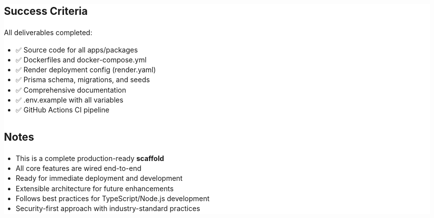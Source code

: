 ## Success Criteria

All deliverables completed:
- ✅ Source code for all apps/packages
- ✅ Dockerfiles and docker-compose.yml
- ✅ Render deployment config (render.yaml)
- ✅ Prisma schema, migrations, and seeds
- ✅ Comprehensive documentation
- ✅ .env.example with all variables
- ✅ GitHub Actions CI pipeline

## Notes

- This is a complete production-ready **scaffold**
- All core features are wired end-to-end
- Ready for immediate deployment and development
- Extensible architecture for future enhancements
- Follows best practices for TypeScript/Node.js development
- Security-first approach with industry-standard practices
